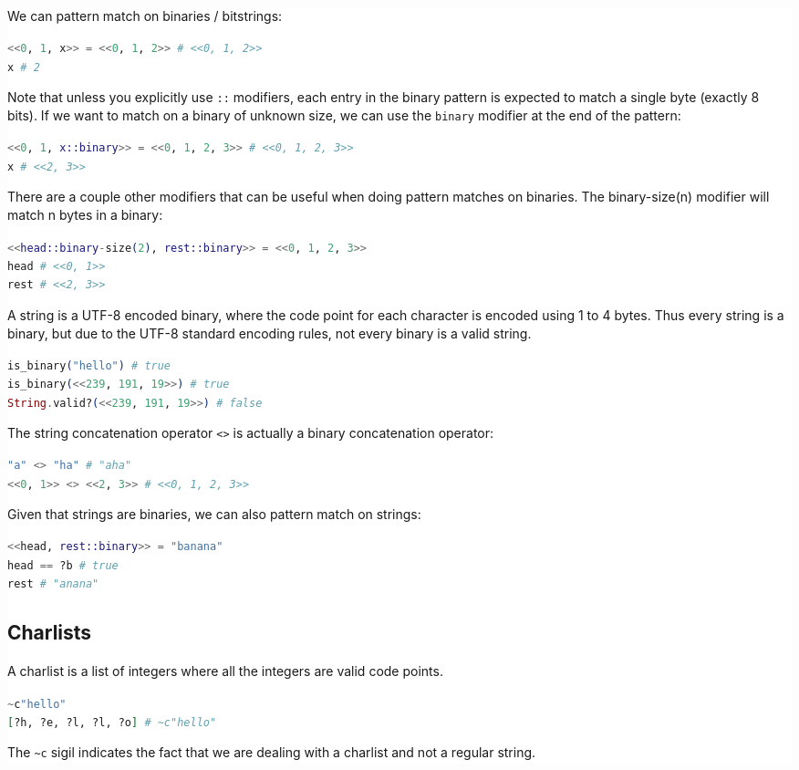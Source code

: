 We can pattern match on binaries / bitstrings:

```elixir
<<0, 1, x>> = <<0, 1, 2>> # <<0, 1, 2>>
x # 2
```

Note that unless you explicitly use `::` modifiers, each entry in the binary pattern is expected to match a single byte (exactly 8 bits). If we want to match on a binary of unknown size, we can use the `binary` modifier at the end of the pattern:

```elixir
<<0, 1, x::binary>> = <<0, 1, 2, 3>> # <<0, 1, 2, 3>>
x # <<2, 3>>
```

There are a couple other modifiers that can be useful when doing pattern matches on binaries. The binary-size(n) modifier will match n bytes in a binary:

```elixir
<<head::binary-size(2), rest::binary>> = <<0, 1, 2, 3>>
head # <<0, 1>>
rest # <<2, 3>>
```

A string is a UTF-8 encoded binary, where the code point for each character is encoded using 1 to 4 bytes. Thus every string is a binary, but due to the UTF-8 standard encoding rules, not every binary is a valid string.

```elixir
is_binary("hello") # true
is_binary(<<239, 191, 19>>) # true
String.valid?(<<239, 191, 19>>) # false
```

The string concatenation operator `<>` is actually a binary concatenation operator:

```elixir
"a" <> "ha" # "aha"
<<0, 1>> <> <<2, 3>> # <<0, 1, 2, 3>>
```

Given that strings are binaries, we can also pattern match on strings:

```elixir
<<head, rest::binary>> = "banana"
head == ?b # true
rest # "anana"
```

## Charlists

A charlist is a list of integers where all the integers are valid code points.

```elixir
~c"hello"
[?h, ?e, ?l, ?l, ?o] # ~c"hello"
```

The `~c` sigil indicates the fact that we are dealing with a charlist and not a regular string.
